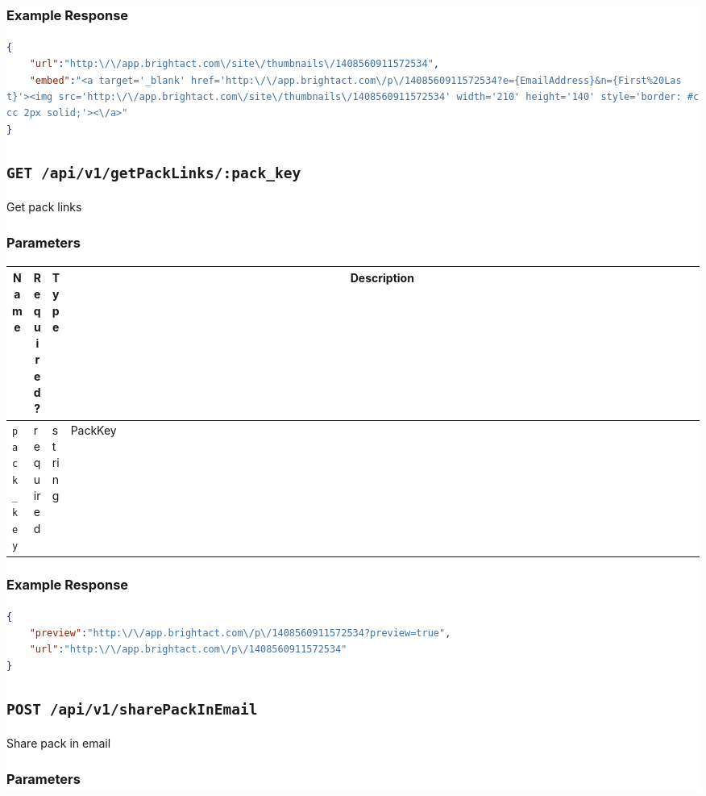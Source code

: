 
### Example Response

```json
{
    "url":"http:\/\/app.brightact.com\/site\/thumbnails\/1408560911572534",
    "embed":"<a target='_blank' href='http:\/\/app.brightact.com\/p\/1408560911572534?e={EmailAddress}&n={First%20Last}'><img src='http:\/\/app.brightact.com\/site\/thumbnails\/1408560911572534' width='210' height='140' style='border: #ccc 2px solid;'><\/a>"
}
```


## `GET /api/v1/getPackLinks/:pack_key`

Get pack links

### Parameters

<table>
    <thead>
        <tr>
            <th>Name</th>
            <th>Required?</th>
            <th width="50">Type</th>
            <th width=100%>Description</th>
        </tr>
    </thead>
    <tbody>
        <tr>
            <td><code>pack_key</code></td>
            <td>required</td>
            <td>string</td>
            <td>PackKey</td>
        </tr>
    </tbody>
</table>

### Example Response

```json
{
    "preview":"http:\/\/app.brightact.com\/p\/1408560911572534?preview=true",
    "url":"http:\/\/app.brightact.com\/p\/1408560911572534"
}
```



## `POST /api/v1/sharePackInEmail`

Share pack in email

### Parameters
